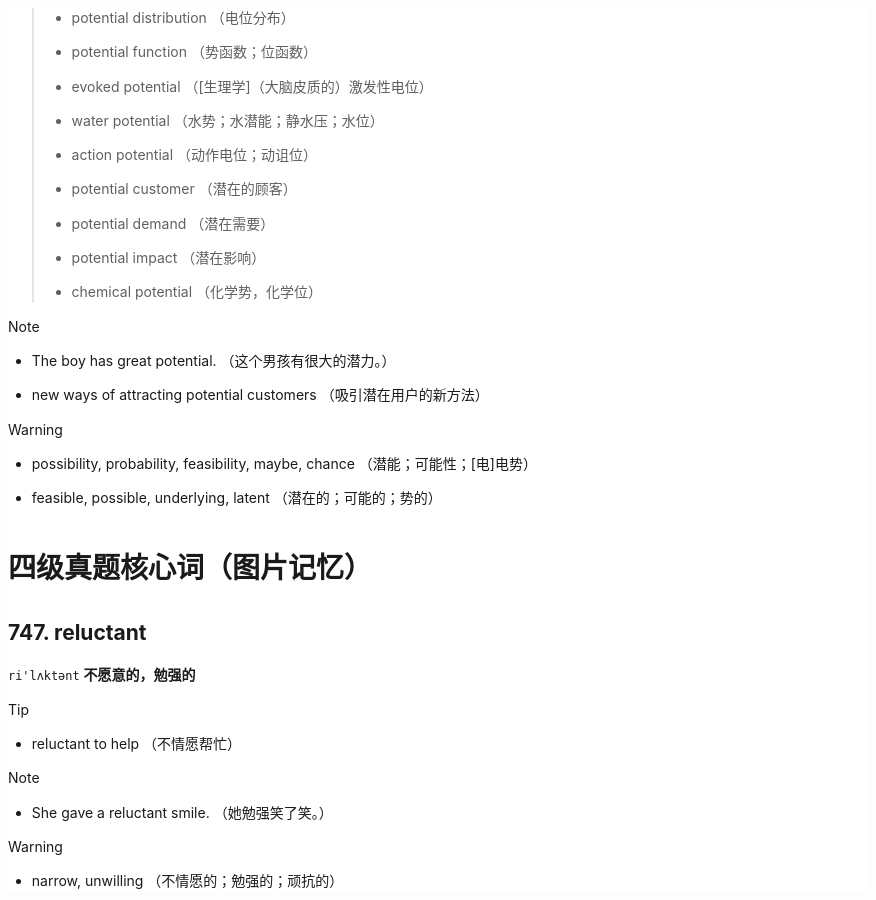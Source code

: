 >
> - potential distribution （电位分布）
>
> - potential function （势函数；位函数）
>
> - evoked potential （[生理学]（大脑皮质的）激发性电位）
>
> - water potential （水势；水潜能；静水压；水位）
>
> - action potential （动作电位；动诅位）
>
> - potential customer （潜在的顾客）
>
> - potential demand （潜在需要）
>
> - potential impact （潜在影响）
>
> - chemical potential （化学势，化学位）
>

> [!NOTE]
>
> - The boy has great potential. （这个男孩有很大的潜力。）
>
> - new ways of attracting potential customers （吸引潜在用户的新方法）
>

> [!WARNING]
>
> - possibility, probability, feasibility, maybe, chance （潜能；可能性；[电]电势）
>
> - feasible, possible, underlying, latent （潜在的；可能的；势的）
>

# 四级真题核心词（图片记忆）

## 747. reluctant

`ri'lʌktənt`  **不愿意的，勉强的**

> [!TIP]
>
> - reluctant to help （不情愿帮忙）
>

> [!NOTE]
>
> - She gave a reluctant smile. （她勉强笑了笑。）
>

> [!WARNING]
>
> - narrow, unwilling （不情愿的；勉强的；顽抗的）
>
